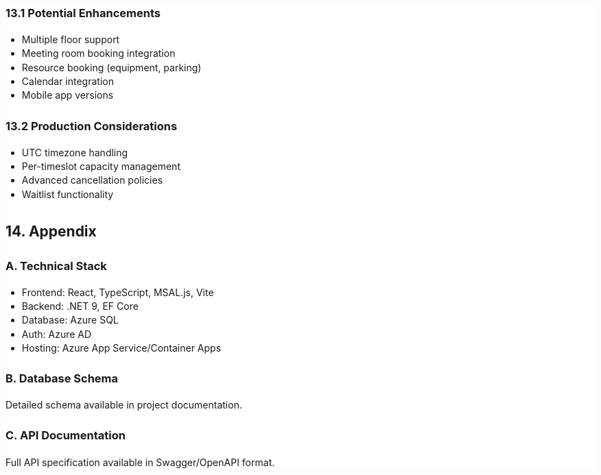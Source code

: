 ### 13.1 Potential Enhancements

- Multiple floor support
- Meeting room booking integration
- Resource booking (equipment, parking)
- Calendar integration
- Mobile app versions

### 13.2 Production Considerations

- UTC timezone handling
- Per-timeslot capacity management
- Advanced cancellation policies
- Waitlist functionality

## 14. Appendix

### A. Technical Stack

- Frontend: React, TypeScript, MSAL.js, Vite
- Backend: .NET 9, EF Core
- Database: Azure SQL
- Auth: Azure AD
- Hosting: Azure App Service/Container Apps

### B. Database Schema

Detailed schema available in project documentation.

### C. API Documentation

Full API specification available in Swagger/OpenAPI format.
